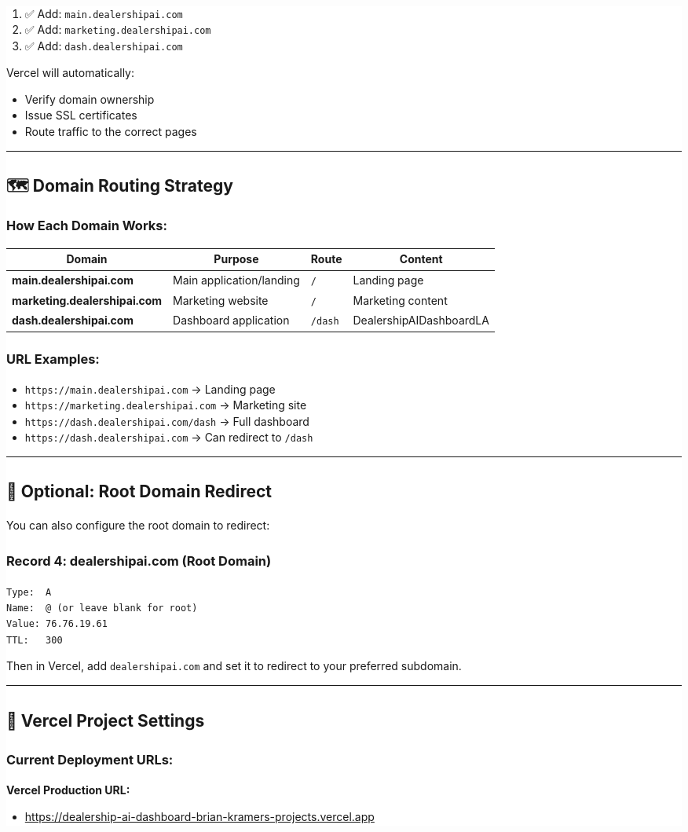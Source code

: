 1. ✅ Add: `main.dealershipai.com`
2. ✅ Add: `marketing.dealershipai.com`
3. ✅ Add: `dash.dealershipai.com`

Vercel will automatically:
- Verify domain ownership
- Issue SSL certificates
- Route traffic to the correct pages

---

## 🗺️ Domain Routing Strategy

### How Each Domain Works:

| Domain | Purpose | Route | Content |
|--------|---------|-------|---------|
| **main.dealershipai.com** | Main application/landing | `/` | Landing page |
| **marketing.dealershipai.com** | Marketing website | `/` | Marketing content |
| **dash.dealershipai.com** | Dashboard application | `/dash` | DealershipAIDashboardLA |

### URL Examples:
- `https://main.dealershipai.com` → Landing page
- `https://marketing.dealershipai.com` → Marketing site
- `https://dash.dealershipai.com/dash` → Full dashboard
- `https://dash.dealershipai.com` → Can redirect to `/dash`

---

## 🔄 Optional: Root Domain Redirect

You can also configure the root domain to redirect:

### Record 4: dealershipai.com (Root Domain)
```
Type:  A
Name:  @ (or leave blank for root)
Value: 76.76.19.61
TTL:   300
```

Then in Vercel, add `dealershipai.com` and set it to redirect to your preferred subdomain.

---

## 🎯 Vercel Project Settings

### Current Deployment URLs:

**Vercel Production URL:**
- https://dealership-ai-dashboard-brian-kramers-projects.vercel.app
